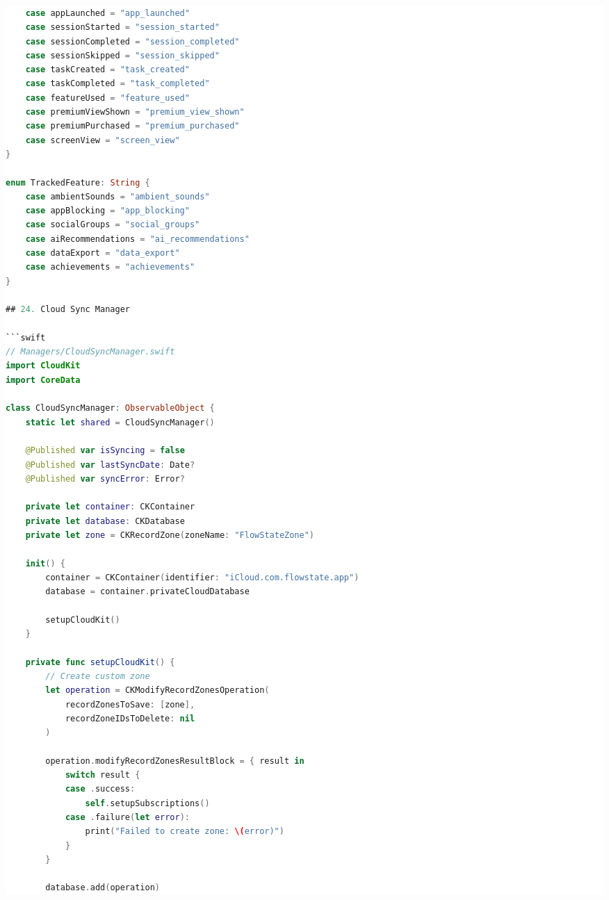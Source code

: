 ```swift
    case appLaunched = "app_launched"
    case sessionStarted = "session_started"
    case sessionCompleted = "session_completed"
    case sessionSkipped = "session_skipped"
    case taskCreated = "task_created"
    case taskCompleted = "task_completed"
    case featureUsed = "feature_used"
    case premiumViewShown = "premium_view_shown"
    case premiumPurchased = "premium_purchased"
    case screenView = "screen_view"
}

enum TrackedFeature: String {
    case ambientSounds = "ambient_sounds"
    case appBlocking = "app_blocking"
    case socialGroups = "social_groups"
    case aiRecommendations = "ai_recommendations"
    case dataExport = "data_export"
    case achievements = "achievements"
}

## 24. Cloud Sync Manager

```swift
// Managers/CloudSyncManager.swift
import CloudKit
import CoreData

class CloudSyncManager: ObservableObject {
    static let shared = CloudSyncManager()
    
    @Published var isSyncing = false
    @Published var lastSyncDate: Date?
    @Published var syncError: Error?
    
    private let container: CKContainer
    private let database: CKDatabase
    private let zone = CKRecordZone(zoneName: "FlowStateZone")
    
    init() {
        container = CKContainer(identifier: "iCloud.com.flowstate.app")
        database = container.privateCloudDatabase
        
        setupCloudKit()
    }
    
    private func setupCloudKit() {
        // Create custom zone
        let operation = CKModifyRecordZonesOperation(
            recordZonesToSave: [zone],
            recordZoneIDsToDelete: nil
        )
        
        operation.modifyRecordZonesResultBlock = { result in
            switch result {
            case .success:
                self.setupSubscriptions()
            case .failure(let error):
                print("Failed to create zone: \(error)")
            }
        }
        
        database.add(operation)
```